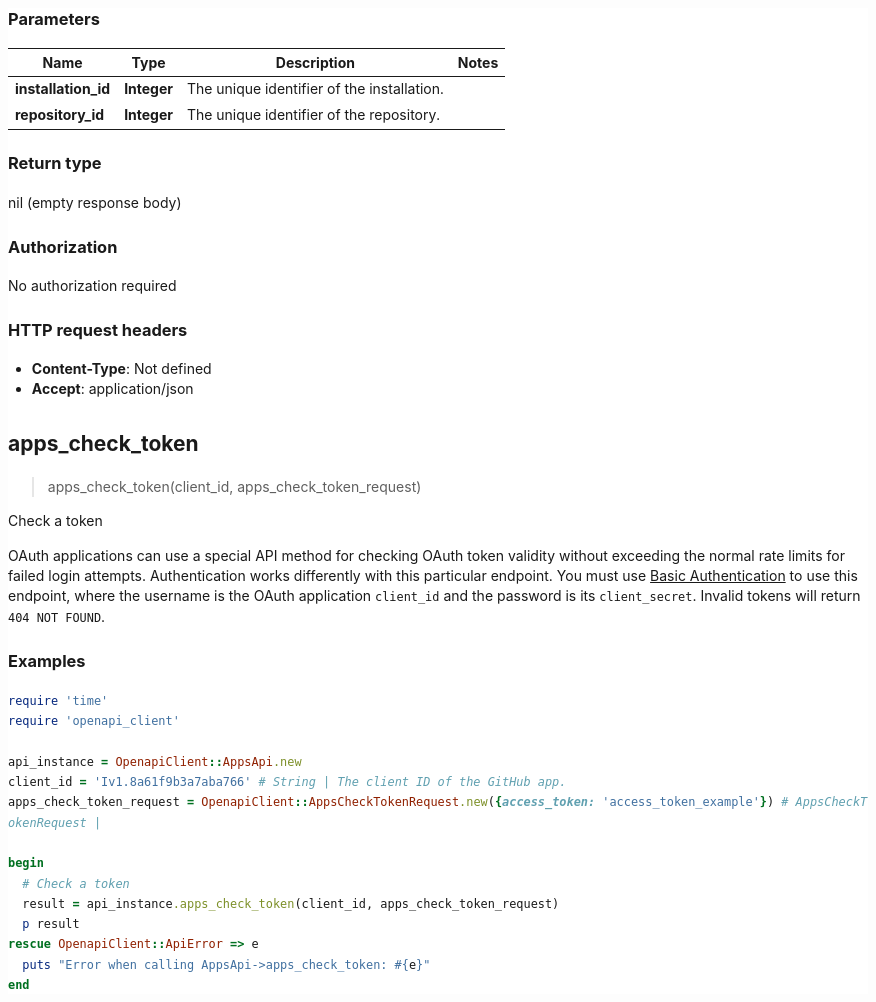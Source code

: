 ### Parameters

| Name | Type | Description | Notes |
| ---- | ---- | ----------- | ----- |
| **installation_id** | **Integer** | The unique identifier of the installation. |  |
| **repository_id** | **Integer** | The unique identifier of the repository. |  |

### Return type

nil (empty response body)

### Authorization

No authorization required

### HTTP request headers

- **Content-Type**: Not defined
- **Accept**: application/json


## apps_check_token

> <Authorization> apps_check_token(client_id, apps_check_token_request)

Check a token

OAuth applications can use a special API method for checking OAuth token validity without exceeding the normal rate limits for failed login attempts. Authentication works differently with this particular endpoint. You must use [Basic Authentication](https://docs.github.com/rest/overview/other-authentication-methods#basic-authentication) to use this endpoint, where the username is the OAuth application `client_id` and the password is its `client_secret`. Invalid tokens will return `404 NOT FOUND`.

### Examples

```ruby
require 'time'
require 'openapi_client'

api_instance = OpenapiClient::AppsApi.new
client_id = 'Iv1.8a61f9b3a7aba766' # String | The client ID of the GitHub app.
apps_check_token_request = OpenapiClient::AppsCheckTokenRequest.new({access_token: 'access_token_example'}) # AppsCheckTokenRequest | 

begin
  # Check a token
  result = api_instance.apps_check_token(client_id, apps_check_token_request)
  p result
rescue OpenapiClient::ApiError => e
  puts "Error when calling AppsApi->apps_check_token: #{e}"
end
```

